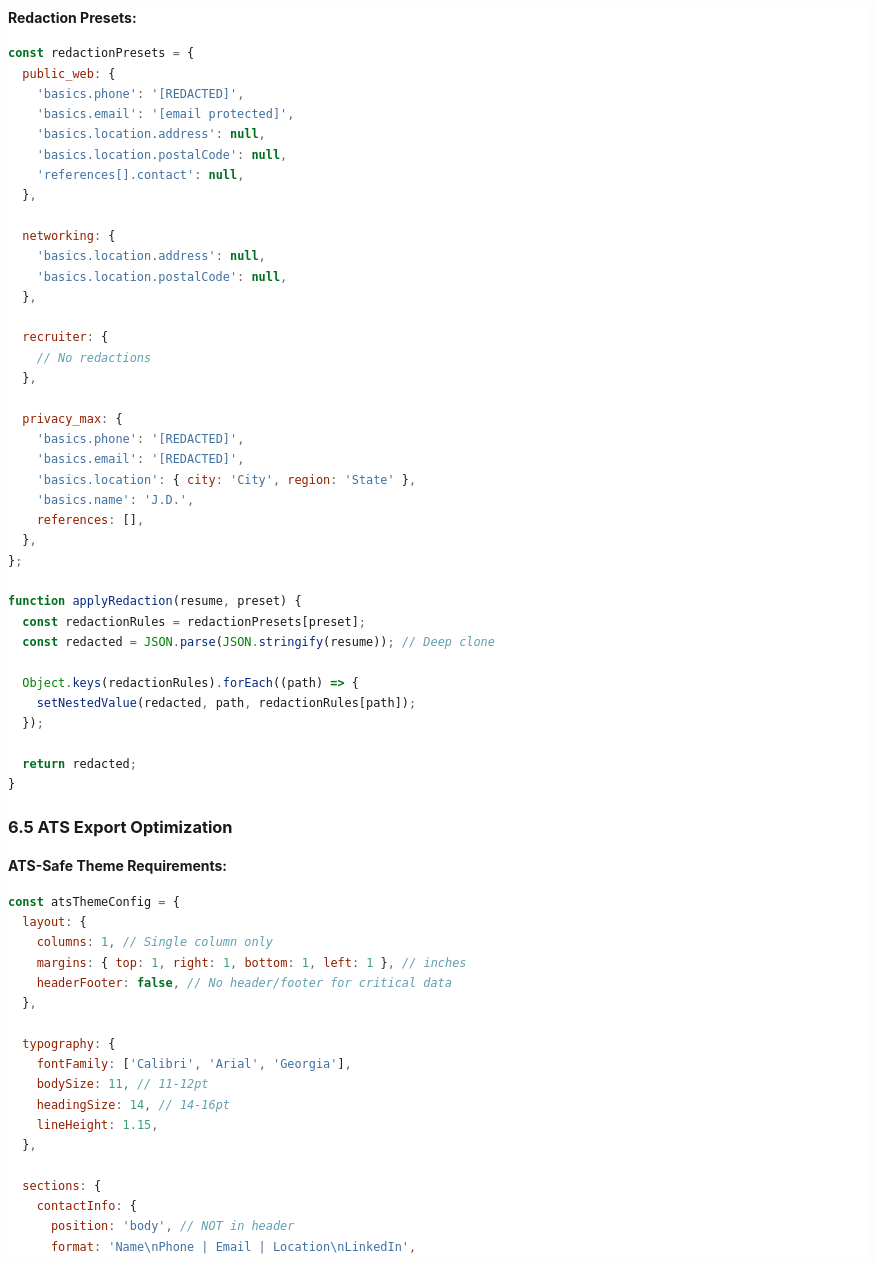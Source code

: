 **Redaction Presets:**

```javascript
const redactionPresets = {
  public_web: {
    'basics.phone': '[REDACTED]',
    'basics.email': '[email protected]',
    'basics.location.address': null,
    'basics.location.postalCode': null,
    'references[].contact': null,
  },

  networking: {
    'basics.location.address': null,
    'basics.location.postalCode': null,
  },

  recruiter: {
    // No redactions
  },

  privacy_max: {
    'basics.phone': '[REDACTED]',
    'basics.email': '[REDACTED]',
    'basics.location': { city: 'City', region: 'State' },
    'basics.name': 'J.D.',
    references: [],
  },
};

function applyRedaction(resume, preset) {
  const redactionRules = redactionPresets[preset];
  const redacted = JSON.parse(JSON.stringify(resume)); // Deep clone

  Object.keys(redactionRules).forEach((path) => {
    setNestedValue(redacted, path, redactionRules[path]);
  });

  return redacted;
}
```

### 6.5 ATS Export Optimization

**ATS-Safe Theme Requirements:**

```javascript
const atsThemeConfig = {
  layout: {
    columns: 1, // Single column only
    margins: { top: 1, right: 1, bottom: 1, left: 1 }, // inches
    headerFooter: false, // No header/footer for critical data
  },

  typography: {
    fontFamily: ['Calibri', 'Arial', 'Georgia'],
    bodySize: 11, // 11-12pt
    headingSize: 14, // 14-16pt
    lineHeight: 1.15,
  },

  sections: {
    contactInfo: {
      position: 'body', // NOT in header
      format: 'Name\nPhone | Email | Location\nLinkedIn',
```